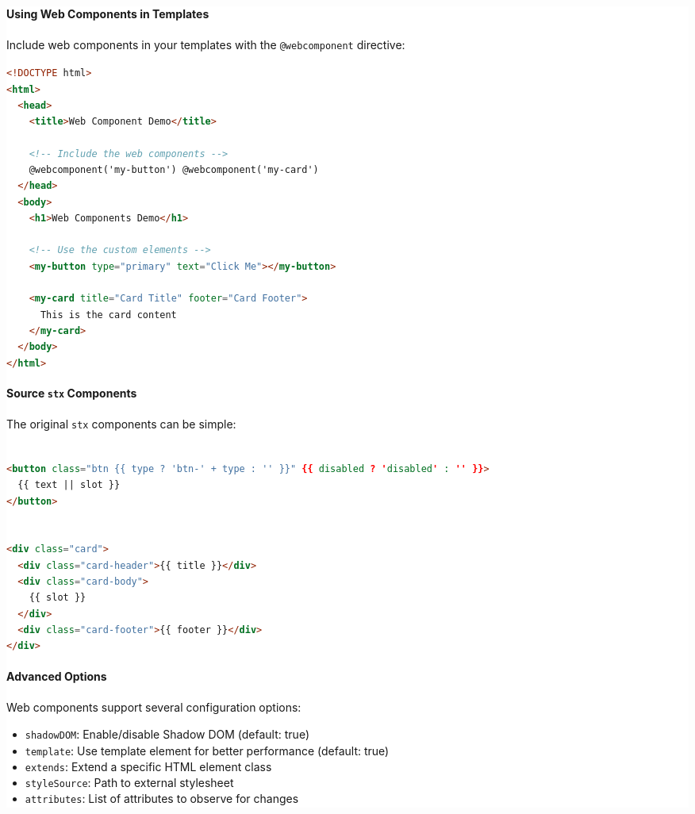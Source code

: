 #### Using Web Components in Templates

Include web components in your templates with the `@webcomponent` directive:

```html
<!DOCTYPE html>
<html>
  <head>
    <title>Web Component Demo</title>

    <!-- Include the web components -->
    @webcomponent('my-button') @webcomponent('my-card')
  </head>
  <body>
    <h1>Web Components Demo</h1>

    <!-- Use the custom elements -->
    <my-button type="primary" text="Click Me"></my-button>

    <my-card title="Card Title" footer="Card Footer">
      This is the card content
    </my-card>
  </body>
</html>
```

#### Source `stx` Components

The original `stx` components can be simple:

```html

<button class="btn {{ type ? 'btn-' + type : '' }}" {{ disabled ? 'disabled' : '' }}>
  {{ text || slot }}
</button>


<div class="card">
  <div class="card-header">{{ title }}</div>
  <div class="card-body">
    {{ slot }}
  </div>
  <div class="card-footer">{{ footer }}</div>
</div>
```

#### Advanced Options

Web components support several configuration options:

- `shadowDOM`: Enable/disable Shadow DOM (default: true)
- `template`: Use template element for better performance (default: true)
- `extends`: Extend a specific HTML element class
- `styleSource`: Path to external stylesheet
- `attributes`: List of attributes to observe for changes
